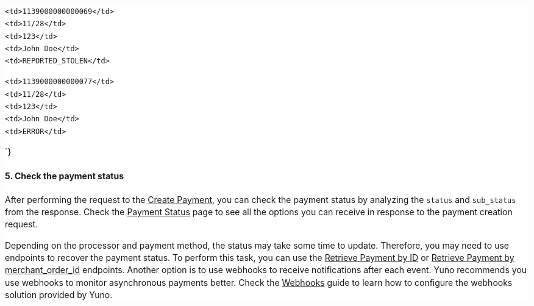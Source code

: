     <td>1139000000000069</td>
    <td>11/28</td>
    <td>123</td>
    <td>John Doe</td>
    <td>REPORTED_STOLEN</td>
  </tr>
  <tr>
    
    <td>1139000000000077</td>
    <td>11/28</td>
    <td>123</td>
    <td>John Doe</td>
    <td>ERROR</td>
  </tr>
</tbody>
</table>
    </div>
  </details>
</body>
`}</HTMLBlock>

#### 5. Check the payment status

After performing the request to the [Create Payment](ref:create-payment), you can check the payment status by analyzing the `status` and `sub_status` from the response. Check the [Payment Status](ref:payment) page to see all the options you can receive in response to the payment creation request.

Depending on the processor and payment method, the status may take some time to update. Therefore, you may need to use endpoints to recover the payment status. To perform this task, you can use the [Retrieve Payment by ID](ref:retrieve-payment-by-id) or [Retrieve Payment by merchant\_order\_id](ref:retrieve-payment-by-merchant_order_id) endpoints. Another option is to use webhooks to receive notifications after each event. Yuno recommends you use webhooks to monitor asynchronous payments better. Check the [Webhooks](doc:configuring-yuno-webhooks) guide to learn how to configure the webhooks solution provided by Yuno.